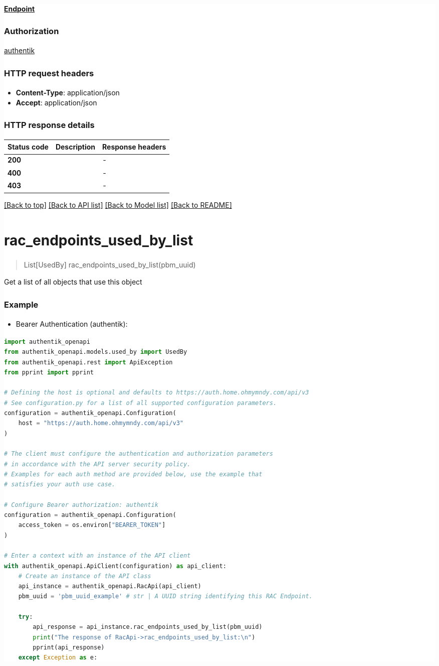 [**Endpoint**](Endpoint.md)

### Authorization

[authentik](../README.md#authentik)

### HTTP request headers

 - **Content-Type**: application/json
 - **Accept**: application/json

### HTTP response details

| Status code | Description | Response headers |
|-------------|-------------|------------------|
**200** |  |  -  |
**400** |  |  -  |
**403** |  |  -  |

[[Back to top]](#) [[Back to API list]](../README.md#documentation-for-api-endpoints) [[Back to Model list]](../README.md#documentation-for-models) [[Back to README]](../README.md)

# **rac_endpoints_used_by_list**
> List[UsedBy] rac_endpoints_used_by_list(pbm_uuid)



Get a list of all objects that use this object

### Example

* Bearer Authentication (authentik):

```python
import authentik_openapi
from authentik_openapi.models.used_by import UsedBy
from authentik_openapi.rest import ApiException
from pprint import pprint

# Defining the host is optional and defaults to https://auth.home.ohmymndy.com/api/v3
# See configuration.py for a list of all supported configuration parameters.
configuration = authentik_openapi.Configuration(
    host = "https://auth.home.ohmymndy.com/api/v3"
)

# The client must configure the authentication and authorization parameters
# in accordance with the API server security policy.
# Examples for each auth method are provided below, use the example that
# satisfies your auth use case.

# Configure Bearer authorization: authentik
configuration = authentik_openapi.Configuration(
    access_token = os.environ["BEARER_TOKEN"]
)

# Enter a context with an instance of the API client
with authentik_openapi.ApiClient(configuration) as api_client:
    # Create an instance of the API class
    api_instance = authentik_openapi.RacApi(api_client)
    pbm_uuid = 'pbm_uuid_example' # str | A UUID string identifying this RAC Endpoint.

    try:
        api_response = api_instance.rac_endpoints_used_by_list(pbm_uuid)
        print("The response of RacApi->rac_endpoints_used_by_list:\n")
        pprint(api_response)
    except Exception as e:
```